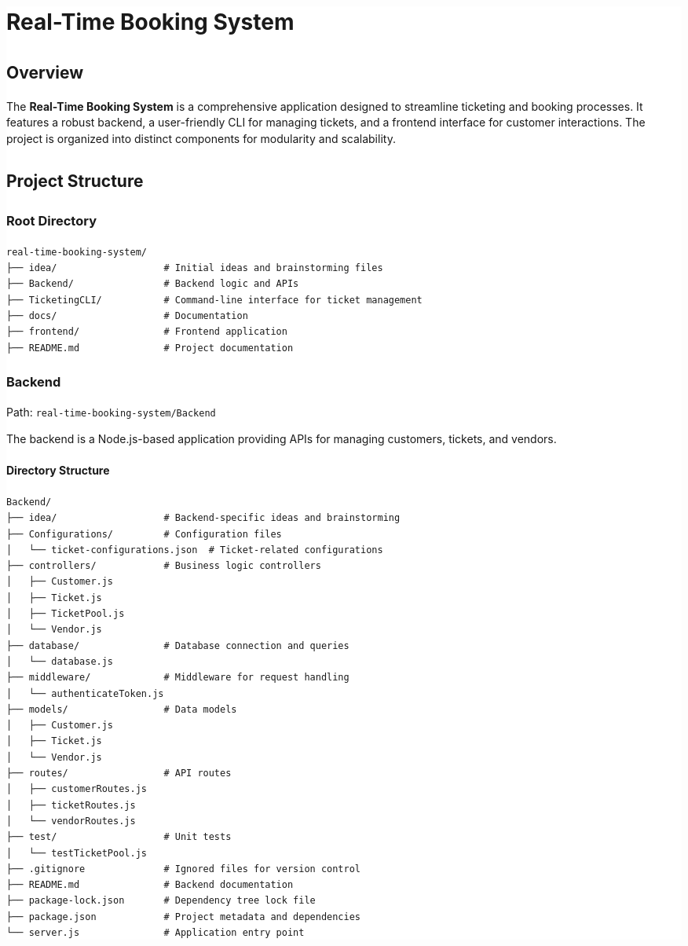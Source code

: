 # Real-Time Booking System

## Overview
The **Real-Time Booking System** is a comprehensive application designed to streamline ticketing and booking processes. It features a robust backend, a user-friendly CLI for managing tickets, and a frontend interface for customer interactions. The project is organized into distinct components for modularity and scalability.

## Project Structure
### Root Directory
```
real-time-booking-system/
├── idea/                   # Initial ideas and brainstorming files
├── Backend/                # Backend logic and APIs
├── TicketingCLI/           # Command-line interface for ticket management
├── docs/                   # Documentation
├── frontend/               # Frontend application
├── README.md               # Project documentation
```

### Backend
Path: `real-time-booking-system/Backend`

The backend is a Node.js-based application providing APIs for managing customers, tickets, and vendors.

#### Directory Structure
```
Backend/
├── idea/                   # Backend-specific ideas and brainstorming
├── Configurations/         # Configuration files
│   └── ticket-configurations.json  # Ticket-related configurations
├── controllers/            # Business logic controllers
│   ├── Customer.js
│   ├── Ticket.js
│   ├── TicketPool.js
│   └── Vendor.js
├── database/               # Database connection and queries
│   └── database.js
├── middleware/             # Middleware for request handling
│   └── authenticateToken.js
├── models/                 # Data models
│   ├── Customer.js
│   ├── Ticket.js
│   └── Vendor.js
├── routes/                 # API routes
│   ├── customerRoutes.js
│   ├── ticketRoutes.js
│   └── vendorRoutes.js
├── test/                   # Unit tests
│   └── testTicketPool.js
├── .gitignore              # Ignored files for version control
├── README.md               # Backend documentation
├── package-lock.json       # Dependency tree lock file
├── package.json            # Project metadata and dependencies
└── server.js               # Application entry point
```
